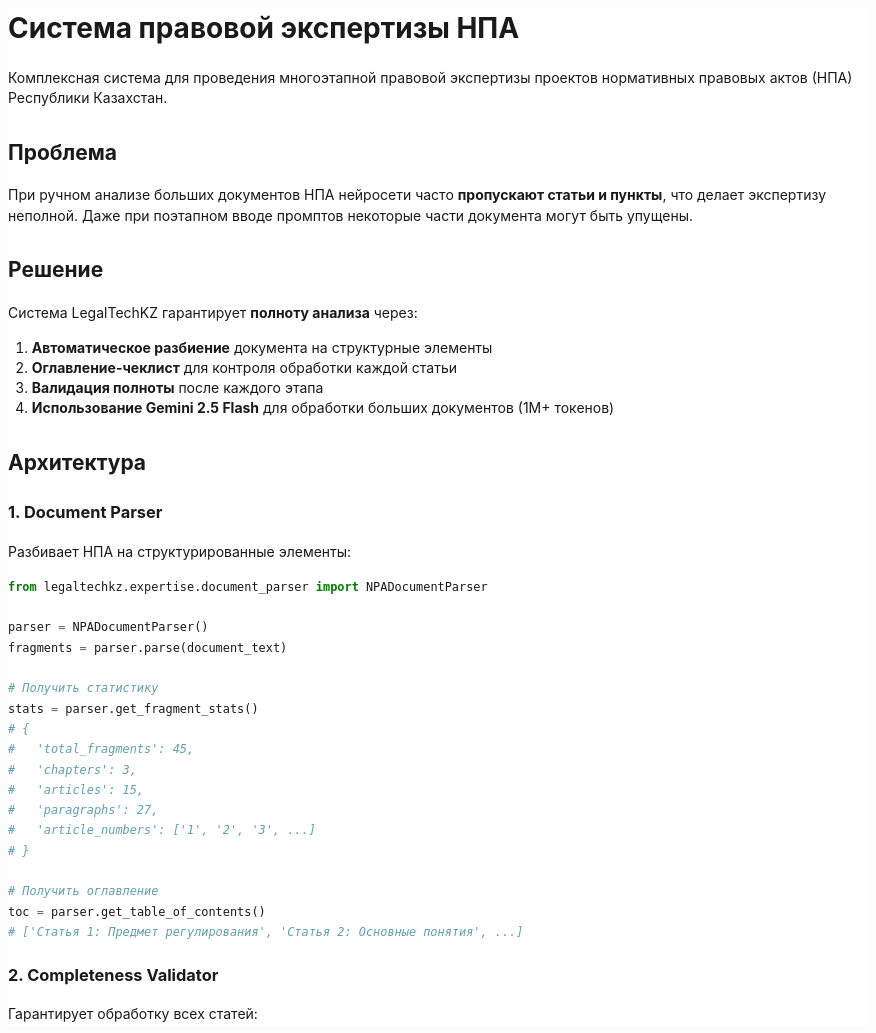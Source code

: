 # Система правовой экспертизы НПА

Комплексная система для проведения многоэтапной правовой экспертизы проектов нормативных правовых актов (НПА) Республики Казахстан.

## Проблема

При ручном анализе больших документов НПА нейросети часто **пропускают статьи и пункты**, что делает экспертизу неполной. Даже при поэтапном вводе промптов некоторые части документа могут быть упущены.

## Решение

Система LegalTechKZ гарантирует **полноту анализа** через:

1. **Автоматическое разбиение** документа на структурные элементы
2. **Оглавление-чеклист** для контроля обработки каждой статьи
3. **Валидация полноты** после каждого этапа
4. **Использование Gemini 2.5 Flash** для обработки больших документов (1M+ токенов)

## Архитектура

### 1. Document Parser

Разбивает НПА на структурированные элементы:

```python
from legaltechkz.expertise.document_parser import NPADocumentParser

parser = NPADocumentParser()
fragments = parser.parse(document_text)

# Получить статистику
stats = parser.get_fragment_stats()
# {
#   'total_fragments': 45,
#   'chapters': 3,
#   'articles': 15,
#   'paragraphs': 27,
#   'article_numbers': ['1', '2', '3', ...]
# }

# Получить оглавление
toc = parser.get_table_of_contents()
# ['Статья 1: Предмет регулирования', 'Статья 2: Основные понятия', ...]
```

### 2. Completeness Validator

Гарантирует обработку всех статей:
